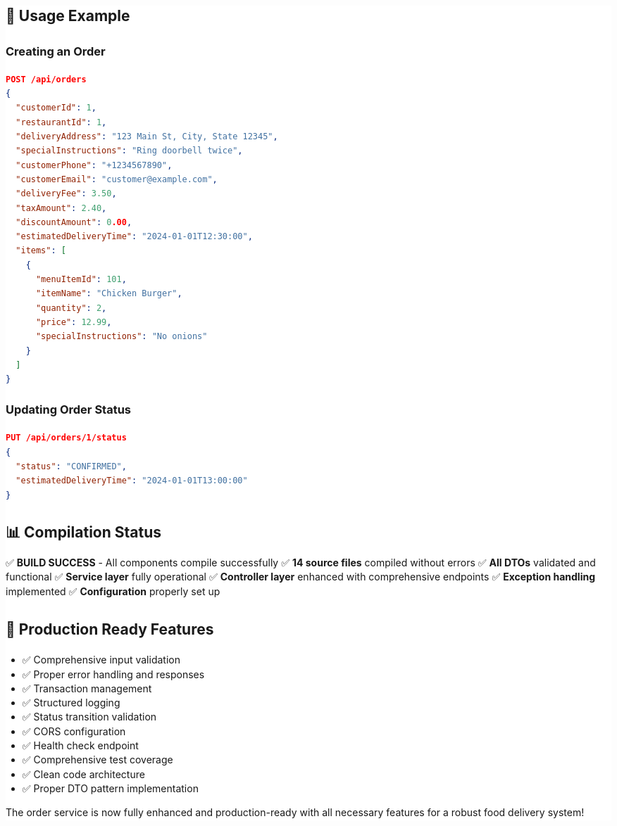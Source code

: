 ## 🚀 Usage Example

### Creating an Order
```json
POST /api/orders
{
  "customerId": 1,
  "restaurantId": 1,
  "deliveryAddress": "123 Main St, City, State 12345",
  "specialInstructions": "Ring doorbell twice",
  "customerPhone": "+1234567890",
  "customerEmail": "customer@example.com",
  "deliveryFee": 3.50,
  "taxAmount": 2.40,
  "discountAmount": 0.00,
  "estimatedDeliveryTime": "2024-01-01T12:30:00",
  "items": [
    {
      "menuItemId": 101,
      "itemName": "Chicken Burger",
      "quantity": 2,
      "price": 12.99,
      "specialInstructions": "No onions"
    }
  ]
}
```

### Updating Order Status
```json
PUT /api/orders/1/status
{
  "status": "CONFIRMED",
  "estimatedDeliveryTime": "2024-01-01T13:00:00"
}
```

## 📊 Compilation Status

✅ **BUILD SUCCESS** - All components compile successfully
✅ **14 source files** compiled without errors
✅ **All DTOs** validated and functional
✅ **Service layer** fully operational
✅ **Controller layer** enhanced with comprehensive endpoints
✅ **Exception handling** implemented
✅ **Configuration** properly set up

## 🎯 Production Ready Features

- ✅ Comprehensive input validation
- ✅ Proper error handling and responses
- ✅ Transaction management
- ✅ Structured logging
- ✅ Status transition validation
- ✅ CORS configuration
- ✅ Health check endpoint
- ✅ Comprehensive test coverage
- ✅ Clean code architecture
- ✅ Proper DTO pattern implementation

The order service is now fully enhanced and production-ready with all necessary features for a robust food delivery system!
